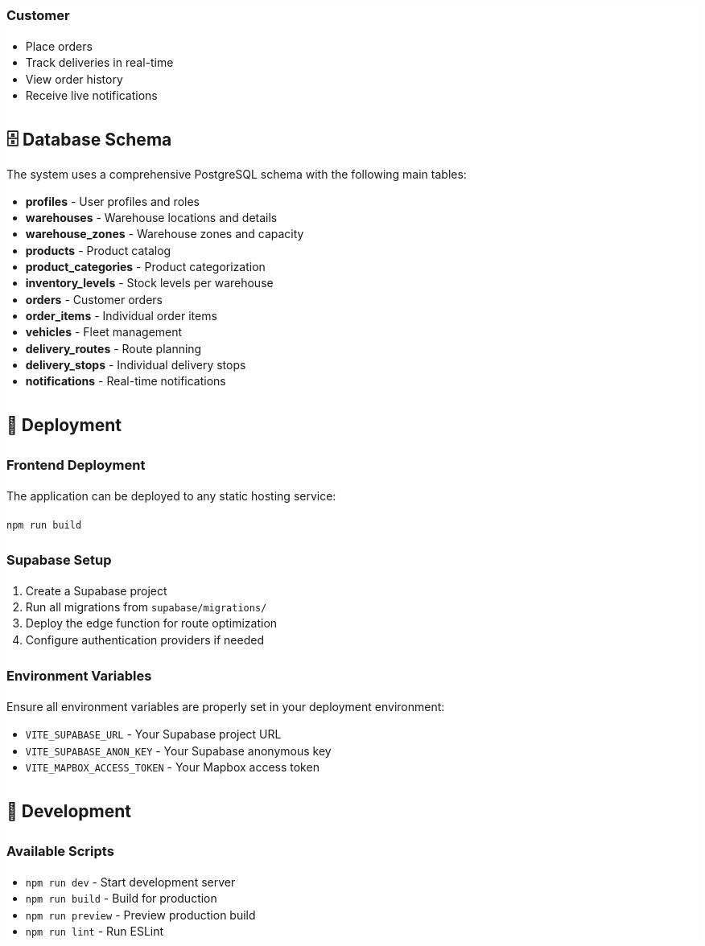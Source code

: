 ### Customer
- Place orders
- Track deliveries in real-time
- View order history
- Receive live notifications

## 🗄️ Database Schema

The system uses a comprehensive PostgreSQL schema with the following main tables:

- **profiles** - User profiles and roles
- **warehouses** - Warehouse locations and details
- **warehouse_zones** - Warehouse zones and capacity
- **products** - Product catalog
- **product_categories** - Product categorization
- **inventory_levels** - Stock levels per warehouse
- **orders** - Customer orders
- **order_items** - Individual order items
- **vehicles** - Fleet management
- **delivery_routes** - Route planning
- **delivery_stops** - Individual delivery stops
- **notifications** - Real-time notifications

## 🚀 Deployment

### Frontend Deployment
The application can be deployed to any static hosting service:

```bash
npm run build
```

### Supabase Setup
1. Create a Supabase project
2. Run all migrations from `supabase/migrations/`
3. Deploy the edge function for route optimization
4. Configure authentication providers if needed

### Environment Variables
Ensure all environment variables are properly set in your deployment environment:

- `VITE_SUPABASE_URL` - Your Supabase project URL
- `VITE_SUPABASE_ANON_KEY` - Your Supabase anonymous key
- `VITE_MAPBOX_ACCESS_TOKEN` - Your Mapbox access token

## 🔧 Development

### Available Scripts
- `npm run dev` - Start development server
- `npm run build` - Build for production
- `npm run preview` - Preview production build
- `npm run lint` - Run ESLint

